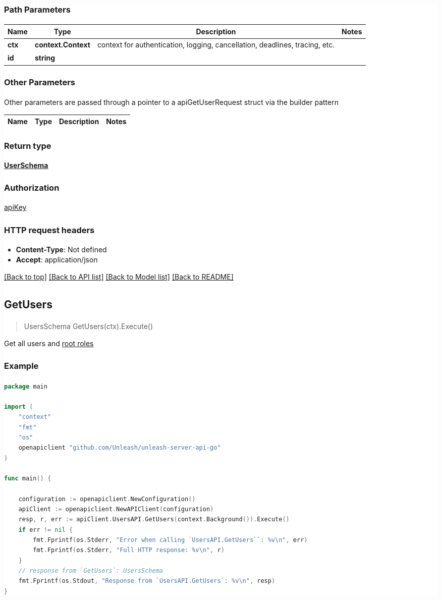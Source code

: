 ### Path Parameters


Name | Type | Description  | Notes
------------- | ------------- | ------------- | -------------
**ctx** | **context.Context** | context for authentication, logging, cancellation, deadlines, tracing, etc.
**id** | **string** |  | 

### Other Parameters

Other parameters are passed through a pointer to a apiGetUserRequest struct via the builder pattern


Name | Type | Description  | Notes
------------- | ------------- | ------------- | -------------


### Return type

[**UserSchema**](UserSchema.md)

### Authorization

[apiKey](../README.md#apiKey)

### HTTP request headers

- **Content-Type**: Not defined
- **Accept**: application/json

[[Back to top]](#) [[Back to API list]](../README.md#documentation-for-api-endpoints)
[[Back to Model list]](../README.md#documentation-for-models)
[[Back to README]](../README.md)


## GetUsers

> UsersSchema GetUsers(ctx).Execute()

Get all users and [root roles](https://docs.getunleash.io/reference/rbac#predefined-roles)



### Example

```go
package main

import (
    "context"
    "fmt"
    "os"
    openapiclient "github.com/Unleash/unleash-server-api-go"
)

func main() {

    configuration := openapiclient.NewConfiguration()
    apiClient := openapiclient.NewAPIClient(configuration)
    resp, r, err := apiClient.UsersAPI.GetUsers(context.Background()).Execute()
    if err != nil {
        fmt.Fprintf(os.Stderr, "Error when calling `UsersAPI.GetUsers``: %v\n", err)
        fmt.Fprintf(os.Stderr, "Full HTTP response: %v\n", r)
    }
    // response from `GetUsers`: UsersSchema
    fmt.Fprintf(os.Stdout, "Response from `UsersAPI.GetUsers`: %v\n", resp)
}
```